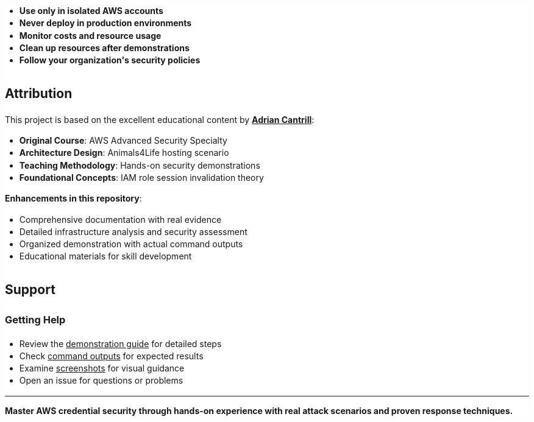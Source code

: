- **Use only in isolated AWS accounts**
- **Never deploy in production environments** 
- **Monitor costs and resource usage**
- **Clean up resources after demonstrations**
- **Follow your organization's security policies**

## Attribution

This project is based on the excellent educational content by **[Adrian Cantrill](https://learn.cantrill.io/)**:

- **Original Course**: AWS Advanced Security Specialty
- **Architecture Design**: Animals4Life hosting scenario  
- **Teaching Methodology**: Hands-on security demonstrations
- **Foundational Concepts**: IAM role session invalidation theory

**Enhancements in this repository**:
- Comprehensive documentation with real evidence
- Detailed infrastructure analysis and security assessment
- Organized demonstration with actual command outputs
- Educational materials for skill development

## Support

### Getting Help
- Review the [demonstration guide](docs/demonstration_evidence.md) for detailed steps
- Check [command outputs](evidence/commands/demonstration_evidence.md) for expected results
- Examine [screenshots](evidence/screenshots/) for visual guidance
- Open an issue for questions or problems

---

**Master AWS credential security through hands-on experience with real attack scenarios and proven response techniques.**